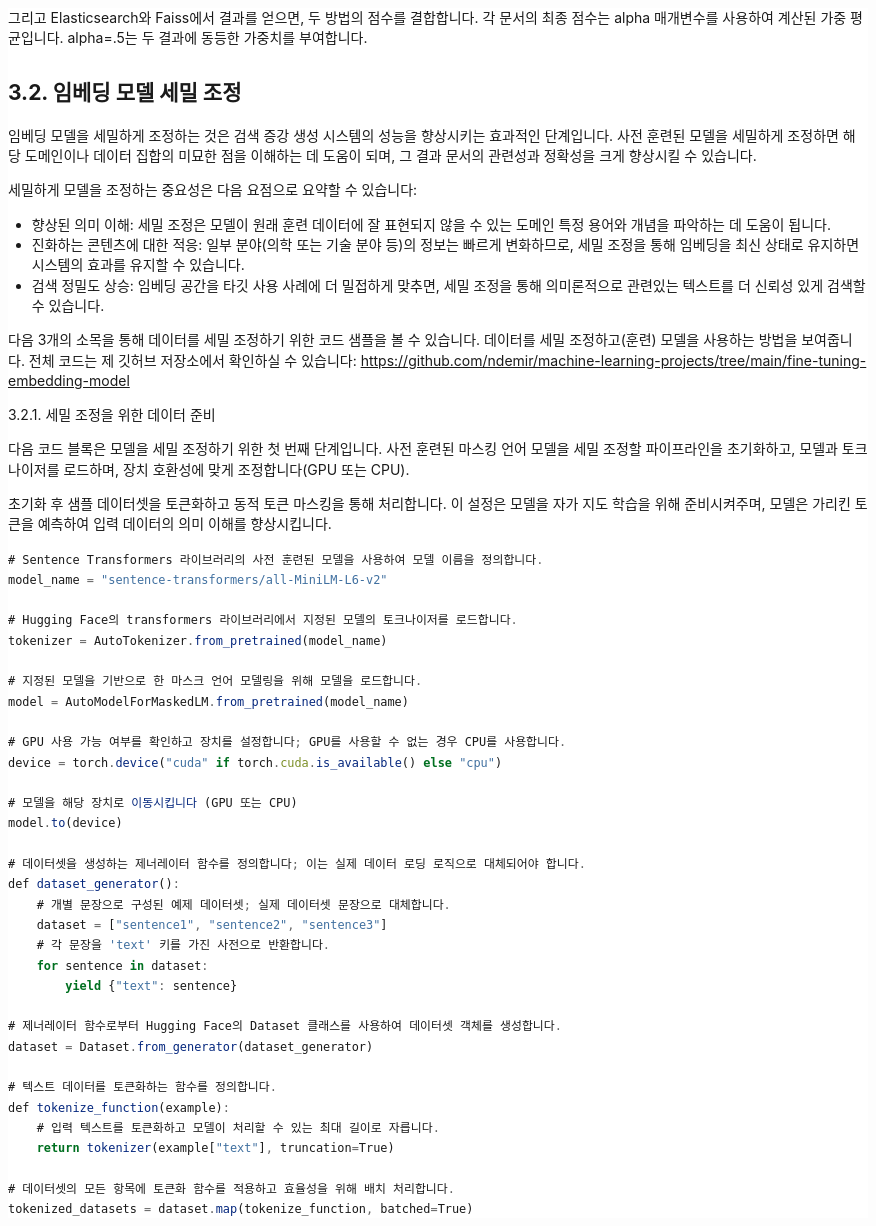 <div class="content-ad"></div>

그리고 Elasticsearch와 Faiss에서 결과를 얻으면, 두 방법의 점수를 결합합니다. 각 문서의 최종 점수는 alpha 매개변수를 사용하여 계산된 가중 평균입니다. alpha=.5는 두 결과에 동등한 가중치를 부여합니다.

## 3.2. 임베딩 모델 세밀 조정

임베딩 모델을 세밀하게 조정하는 것은 검색 증강 생성 시스템의 성능을 향상시키는 효과적인 단계입니다. 사전 훈련된 모델을 세밀하게 조정하면 해당 도메인이나 데이터 집합의 미묘한 점을 이해하는 데 도움이 되며, 그 결과 문서의 관련성과 정확성을 크게 향상시킬 수 있습니다.

세밀하게 모델을 조정하는 중요성은 다음 요점으로 요약할 수 있습니다:

<div class="content-ad"></div>

- 향상된 의미 이해: 세밀 조정은 모델이 원래 훈련 데이터에 잘 표현되지 않을 수 있는 도메인 특정 용어와 개념을 파악하는 데 도움이 됩니다.
- 진화하는 콘텐츠에 대한 적응: 일부 분야(의학 또는 기술 분야 등)의 정보는 빠르게 변화하므로, 세밀 조정을 통해 임베딩을 최신 상태로 유지하면 시스템의 효과를 유지할 수 있습니다.
- 검색 정밀도 상승: 임베딩 공간을 타깃 사용 사례에 더 밀접하게 맞추면, 세밀 조정을 통해 의미론적으로 관련있는 텍스트를 더 신뢰성 있게 검색할 수 있습니다.

다음 3개의 소목을 통해 데이터를 세밀 조정하기 위한 코드 샘플을 볼 수 있습니다. 데이터를 세밀 조정하고(훈련) 모델을 사용하는 방법을 보여줍니다. 전체 코드는 제 깃허브 저장소에서 확인하실 수 있습니다: https://github.com/ndemir/machine-learning-projects/tree/main/fine-tuning-embedding-model

3.2.1. 세밀 조정을 위한 데이터 준비

다음 코드 블록은 모델을 세밀 조정하기 위한 첫 번째 단계입니다. 사전 훈련된 마스킹 언어 모델을 세밀 조정할 파이프라인을 초기화하고, 모델과 토크나이저를 로드하며, 장치 호환성에 맞게 조정합니다(GPU 또는 CPU).

<div class="content-ad"></div>

초기화 후 샘플 데이터셋을 토큰화하고 동적 토큰 마스킹을 통해 처리합니다. 이 설정은 모델을 자가 지도 학습을 위해 준비시켜주며, 모델은 가리킨 토큰을 예측하여 입력 데이터의 의미 이해를 향상시킵니다.

```js
# Sentence Transformers 라이브러리의 사전 훈련된 모델을 사용하여 모델 이름을 정의합니다.
model_name = "sentence-transformers/all-MiniLM-L6-v2"

# Hugging Face의 transformers 라이브러리에서 지정된 모델의 토크나이저를 로드합니다.
tokenizer = AutoTokenizer.from_pretrained(model_name)

# 지정된 모델을 기반으로 한 마스크 언어 모델링을 위해 모델을 로드합니다.
model = AutoModelForMaskedLM.from_pretrained(model_name)

# GPU 사용 가능 여부를 확인하고 장치를 설정합니다; GPU를 사용할 수 없는 경우 CPU를 사용합니다.
device = torch.device("cuda" if torch.cuda.is_available() else "cpu")

# 모델을 해당 장치로 이동시킵니다 (GPU 또는 CPU)
model.to(device)

# 데이터셋을 생성하는 제너레이터 함수를 정의합니다; 이는 실제 데이터 로딩 로직으로 대체되어야 합니다.
def dataset_generator():
    # 개별 문장으로 구성된 예제 데이터셋; 실제 데이터셋 문장으로 대체합니다.
    dataset = ["sentence1", "sentence2", "sentence3"]
    # 각 문장을 'text' 키를 가진 사전으로 반환합니다.
    for sentence in dataset:
        yield {"text": sentence}

# 제너레이터 함수로부터 Hugging Face의 Dataset 클래스를 사용하여 데이터셋 객체를 생성합니다.
dataset = Dataset.from_generator(dataset_generator)

# 텍스트 데이터를 토큰화하는 함수를 정의합니다.
def tokenize_function(example):
    # 입력 텍스트를 토큰화하고 모델이 처리할 수 있는 최대 길이로 자릅니다.
    return tokenizer(example["text"], truncation=True)

# 데이터셋의 모든 항목에 토큰화 함수를 적용하고 효율성을 위해 배치 처리합니다.
tokenized_datasets = dataset.map(tokenize_function, batched=True)

```